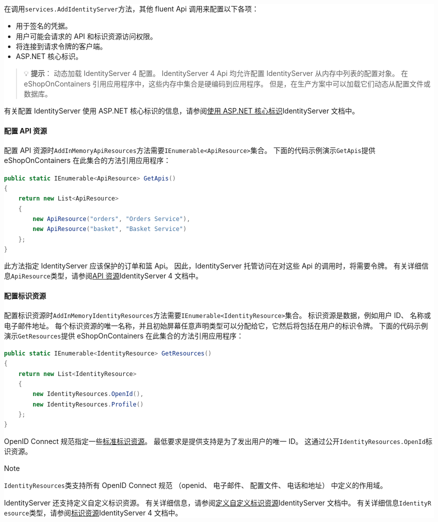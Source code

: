 在调用`services.AddIdentityServer`方法，其他 fluent Api 调用来配置以下各项：

-   用于签名的凭据。
-   用户可能会请求的 API 和标识资源访问权限。
-   将连接到请求令牌的客户端。
-   ASP.NET 核心标识。

>💡 **提示**： 动态加载 IdentityServer 4 配置。 IdentityServer 4 Api 均允许配置 IdentityServer 从内存中列表的配置对象。 在 eShopOnContainers 引用应用程序中，这些内存中集合是硬编码到应用程序。 但是，在生产方案中可以加载它们动态从配置文件或数据库。

有关配置 IdentityServer 使用 ASP.NET 核心标识的信息，请参阅[使用 ASP.NET 核心标识](https://identityserver4.readthedocs.io/en/release/quickstarts/6_aspnet_identity.html)IdentityServer 文档中。

#### <a name="configuring-api-resources"></a>配置 API 资源

配置 API 资源时`AddInMemoryApiResources`方法需要`IEnumerable<ApiResource>`集合。 下面的代码示例演示`GetApis`提供 eShopOnContainers 在此集合的方法引用应用程序：

```csharp
public static IEnumerable<ApiResource> GetApis()  
{  
    return new List<ApiResource>  
    {  
        new ApiResource("orders", "Orders Service"),  
        new ApiResource("basket", "Basket Service")  
    };  
}
```

此方法指定 IdentityServer 应该保护的订单和篮 Api。 因此，IdentityServer 托管访问在对这些 Api 的调用时，将需要令牌。 有关详细信息`ApiResource`类型，请参阅[API 资源](https://identityserver4.readthedocs.io/en/release/reference/api_resource.html#refapiresource)IdentityServer 4 文档中。

#### <a name="configuring-identity-resources"></a>配置标识资源

配置标识资源时`AddInMemoryIdentityResources`方法需要`IEnumerable<IdentityResource>`集合。 标识资源是数据，例如用户 ID、 名称或电子邮件地址。 每个标识资源的唯一名称，并且初始屏幕任意声明类型可以分配给它，它然后将包括在用户的标识令牌。 下面的代码示例演示`GetResources`提供 eShopOnContainers 在此集合的方法引用应用程序：

```csharp
public static IEnumerable<IdentityResource> GetResources()  
{  
    return new List<IdentityResource>  
    {  
        new IdentityResources.OpenId(),  
        new IdentityResources.Profile()  
    };  
}
```

OpenID Connect 规范指定一些[标准标识资源](https://openid.net/specs/openid-connect-core-1_0.html#ScopeClaims)。 最低要求是提供支持是为了发出用户的唯一 ID。 这通过公开`IdentityResources.OpenId`标识资源。

> [!NOTE]
> `IdentityResources`类支持所有 OpenID Connect 规范 （openid、 电子邮件、 配置文件、 电话和地址） 中定义的作用域。

IdentityServer 还支持定义自定义标识资源。 有关详细信息，请参阅[定义自定义标识资源](https://identityserver4.readthedocs.io/en/release/topics/resources.html#defining-custom-identity-resources)IdentityServer 文档中。 有关详细信息`IdentityResource`类型，请参阅[标识资源](https://identityserver4.readthedocs.io/en/release/reference/identity_resource.html)IdentityServer 4 文档中。
